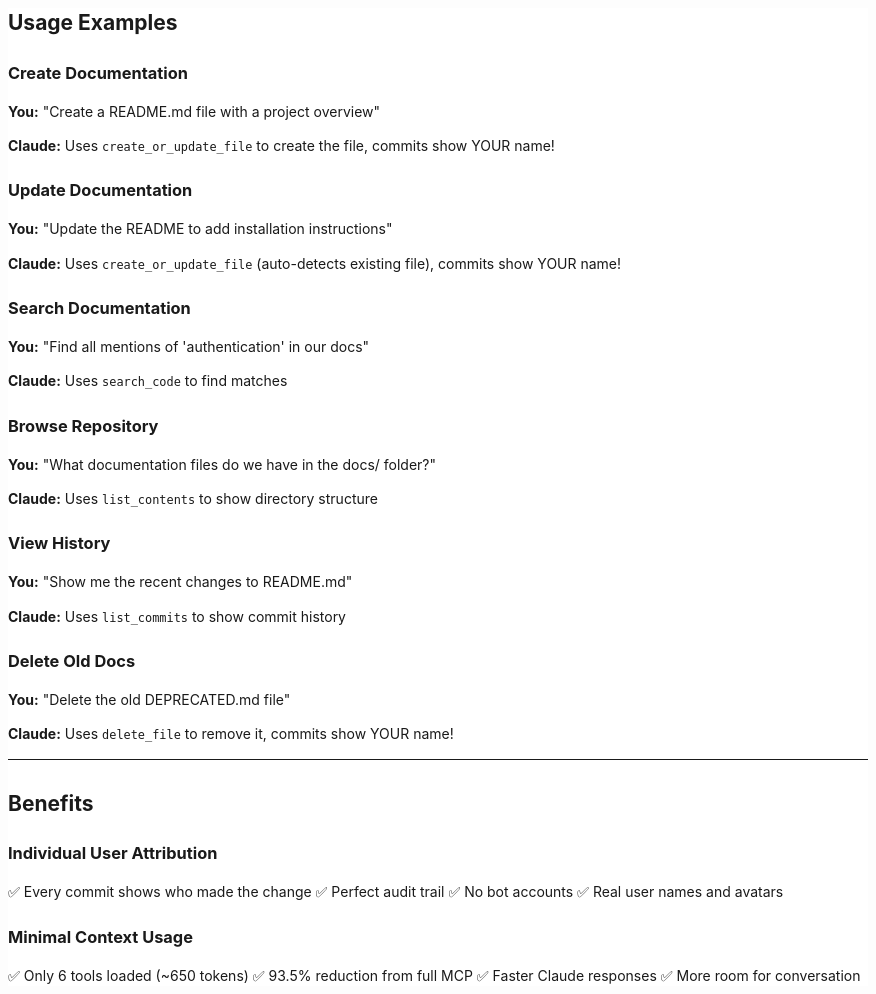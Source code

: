
## Usage Examples

### Create Documentation

**You:** "Create a README.md file with a project overview"

**Claude:** Uses `create_or_update_file` to create the file, commits show YOUR name!

### Update Documentation

**You:** "Update the README to add installation instructions"

**Claude:** Uses `create_or_update_file` (auto-detects existing file), commits show YOUR name!

### Search Documentation

**You:** "Find all mentions of 'authentication' in our docs"

**Claude:** Uses `search_code` to find matches

### Browse Repository

**You:** "What documentation files do we have in the docs/ folder?"

**Claude:** Uses `list_contents` to show directory structure

### View History

**You:** "Show me the recent changes to README.md"

**Claude:** Uses `list_commits` to show commit history

### Delete Old Docs

**You:** "Delete the old DEPRECATED.md file"

**Claude:** Uses `delete_file` to remove it, commits show YOUR name!

---

## Benefits

### Individual User Attribution

✅ Every commit shows who made the change
✅ Perfect audit trail
✅ No bot accounts
✅ Real user names and avatars

### Minimal Context Usage

✅ Only 6 tools loaded (~650 tokens)
✅ 93.5% reduction from full MCP
✅ Faster Claude responses
✅ More room for conversation
